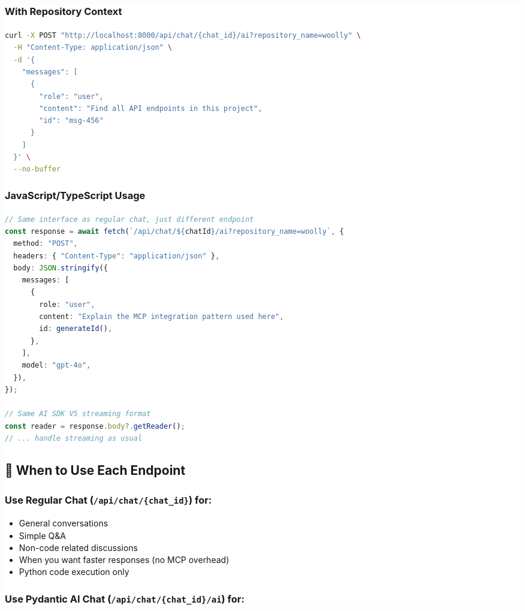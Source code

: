 ### **With Repository Context**

```bash
curl -X POST "http://localhost:8000/api/chat/{chat_id}/ai?repository_name=woolly" \
  -H "Content-Type: application/json" \
  -d '{
    "messages": [
      {
        "role": "user",
        "content": "Find all API endpoints in this project",
        "id": "msg-456"
      }
    ]
  }' \
  --no-buffer
```

### **JavaScript/TypeScript Usage**

```typescript
// Same interface as regular chat, just different endpoint
const response = await fetch(`/api/chat/${chatId}/ai?repository_name=woolly`, {
  method: "POST",
  headers: { "Content-Type": "application/json" },
  body: JSON.stringify({
    messages: [
      {
        role: "user",
        content: "Explain the MCP integration pattern used here",
        id: generateId(),
      },
    ],
    model: "gpt-4o",
  }),
});

// Same AI SDK V5 streaming format
const reader = response.body?.getReader();
// ... handle streaming as usual
```

## 🎯 When to Use Each Endpoint

### **Use Regular Chat (`/api/chat/{chat_id}`) for:**

- General conversations
- Simple Q&A
- Non-code related discussions
- When you want faster responses (no MCP overhead)
- Python code execution only

### **Use Pydantic AI Chat (`/api/chat/{chat_id}/ai`) for:**
